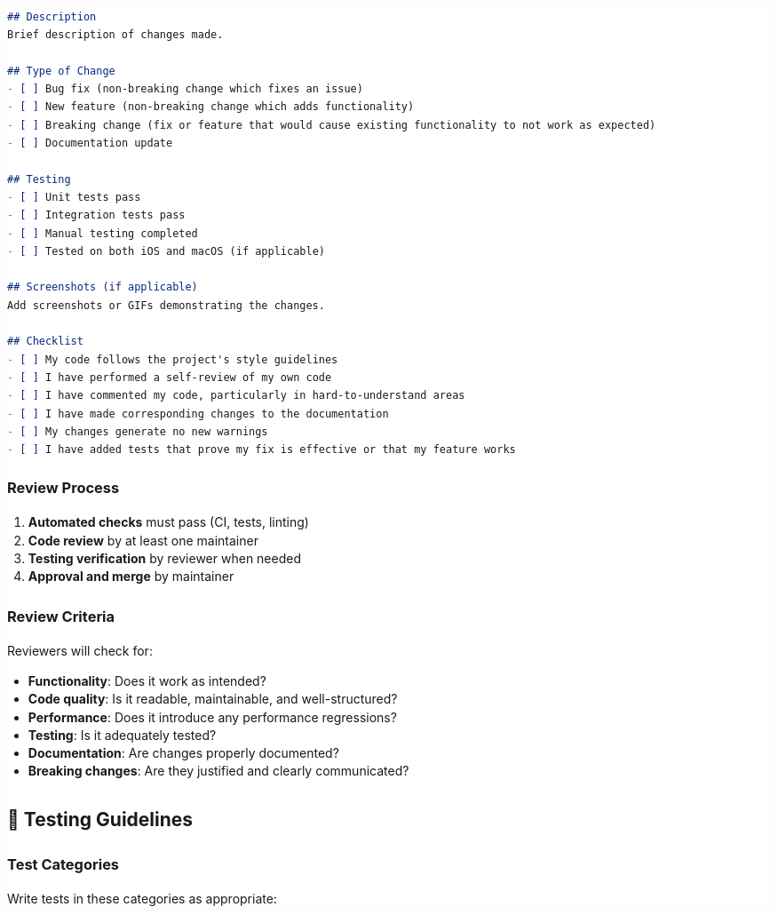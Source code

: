 ```markdown
## Description
Brief description of changes made.

## Type of Change
- [ ] Bug fix (non-breaking change which fixes an issue)
- [ ] New feature (non-breaking change which adds functionality)  
- [ ] Breaking change (fix or feature that would cause existing functionality to not work as expected)
- [ ] Documentation update

## Testing
- [ ] Unit tests pass
- [ ] Integration tests pass
- [ ] Manual testing completed
- [ ] Tested on both iOS and macOS (if applicable)

## Screenshots (if applicable)
Add screenshots or GIFs demonstrating the changes.

## Checklist
- [ ] My code follows the project's style guidelines
- [ ] I have performed a self-review of my own code
- [ ] I have commented my code, particularly in hard-to-understand areas
- [ ] I have made corresponding changes to the documentation
- [ ] My changes generate no new warnings
- [ ] I have added tests that prove my fix is effective or that my feature works
```

### Review Process

1. **Automated checks** must pass (CI, tests, linting)
2. **Code review** by at least one maintainer
3. **Testing verification** by reviewer when needed
4. **Approval and merge** by maintainer

### Review Criteria

Reviewers will check for:

- **Functionality**: Does it work as intended?
- **Code quality**: Is it readable, maintainable, and well-structured?
- **Performance**: Does it introduce any performance regressions?
- **Testing**: Is it adequately tested?
- **Documentation**: Are changes properly documented?
- **Breaking changes**: Are they justified and clearly communicated?

## 🧪 Testing Guidelines

### Test Categories

Write tests in these categories as appropriate:
